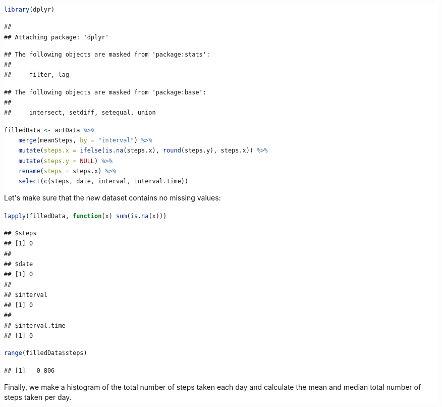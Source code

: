 
```r
library(dplyr)
```

```
## 
## Attaching package: 'dplyr'
```

```
## The following objects are masked from 'package:stats':
## 
##     filter, lag
```

```
## The following objects are masked from 'package:base':
## 
##     intersect, setdiff, setequal, union
```

```r
filledData <- actData %>% 
    merge(meanSteps, by = "interval") %>% 
    mutate(steps.x = ifelse(is.na(steps.x), round(steps.y), steps.x)) %>%
    mutate(steps.y = NULL) %>%
    rename(steps = steps.x) %>%
    select(c(steps, date, interval, interval.time))
```

Let's make sure that the new dataset contains no missing values:

```r
lapply(filledData, function(x) sum(is.na(x)))
```

```
## $steps
## [1] 0
## 
## $date
## [1] 0
## 
## $interval
## [1] 0
## 
## $interval.time
## [1] 0
```

```r
range(filledData$steps)
```

```
## [1]   0 806
```

Finally, we make a histogram of the total number of steps taken each day 
and calculate the mean and median total number of steps taken per day. 
